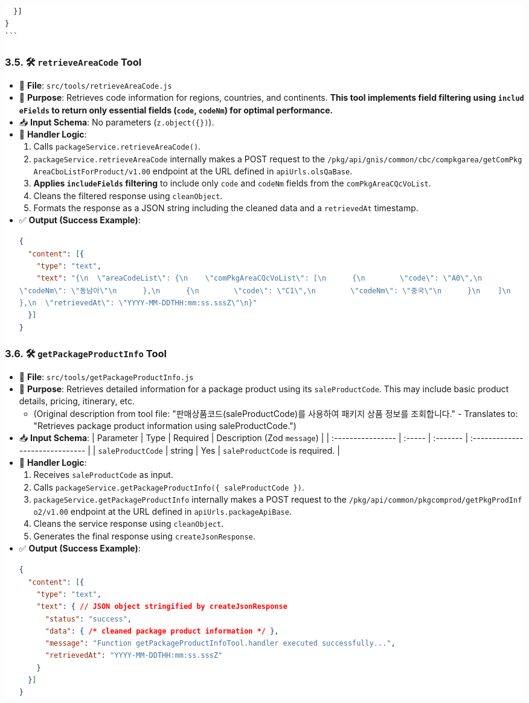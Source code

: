       }]
    }
    ```

### 3.5. 🛠️ `retrieveAreaCode` Tool

*   📁 **File**: `src/tools/retrieveAreaCode.js`
*   🎯 **Purpose**: Retrieves code information for regions, countries, and continents. **This tool implements field filtering using `includeFields` to return only essential fields (`code`, `codeNm`) for optimal performance.**
*   📥 **Input Schema**: No parameters (`z.object({})`).
*   🧠 **Handler Logic**:
    1.  Calls `packageService.retrieveAreaCode()`.
    2.  `packageService.retrieveAreaCode` internally makes a POST request to the `/pkg/api/gnis/common/cbc/compkgarea/getComPkgAreaCboListForProduct/v1.00` endpoint at the URL defined in `apiUrls.olsQaBase`.
    3.  **Applies `includeFields` filtering** to include only `code` and `codeNm` fields from the `comPkgAreaCQcVoList`.
    4.  Cleans the filtered response using `cleanObject`.
    5.  Formats the response as a JSON string including the cleaned data and a `retrievedAt` timestamp.
*   ✅ **Output (Success Example)**:
    ```json
    {
      "content": [{
        "type": "text",
        "text": "{\n  \"areaCodeList\": {\n    \"comPkgAreaCQcVoList\": [\n      {\n        \"code\": \"A0\",\n        \"codeNm\": \"동남아\"\n      },\n      {\n        \"code\": \"C1\",\n        \"codeNm\": \"중국\"\n      }\n    ]\n  },\n  \"retrievedAt\": \"YYYY-MM-DDTHH:mm:ss.sssZ\"\n}"
      }]
    }
    ```

### 3.6. 🛠️ `getPackageProductInfo` Tool

*   📁 **File**: `src/tools/getPackageProductInfo.js`
*   🎯 **Purpose**: Retrieves detailed information for a package product using its `saleProductCode`. This may include basic product details, pricing, itinerary, etc.
    *   (Original description from tool file: "판매상품코드(saleProductCode)를 사용하여 패키지 상품 정보를 조회합니다." - Translates to: "Retrieves package product information using saleProductCode.")
*   📥 **Input Schema**:
    | Parameter         | Type   | Required | Description (Zod `message`)     |
    | :---------------- | :----- | :------- | :------------------------------ |
    | `saleProductCode` | string | Yes      | `saleProductCode` is required. |
*   🧠 **Handler Logic**:
    1.  Receives `saleProductCode` as input.
    2.  Calls `packageService.getPackageProductInfo({ saleProductCode })`.
    3.  `packageService.getPackageProductInfo` internally makes a POST request to the `/pkg/api/common/pkgcomprod/getPkgProdInfo2/v1.00` endpoint at the URL defined in `apiUrls.packageApiBase`.
    4.  Cleans the service response using `cleanObject`.
    5.  Generates the final response using `createJsonResponse`.
*   ✅ **Output (Success Example)**:
    ```json
    {
      "content": [{
        "type": "text",
        "text": { // JSON object stringified by createJsonResponse
          "status": "success",
          "data": { /* cleaned package product information */ },
          "message": "Function getPackageProductInfoTool.handler executed successfully...",
          "retrievedAt": "YYYY-MM-DDTHH:mm:ss.sssZ"
        }
      }]
    }